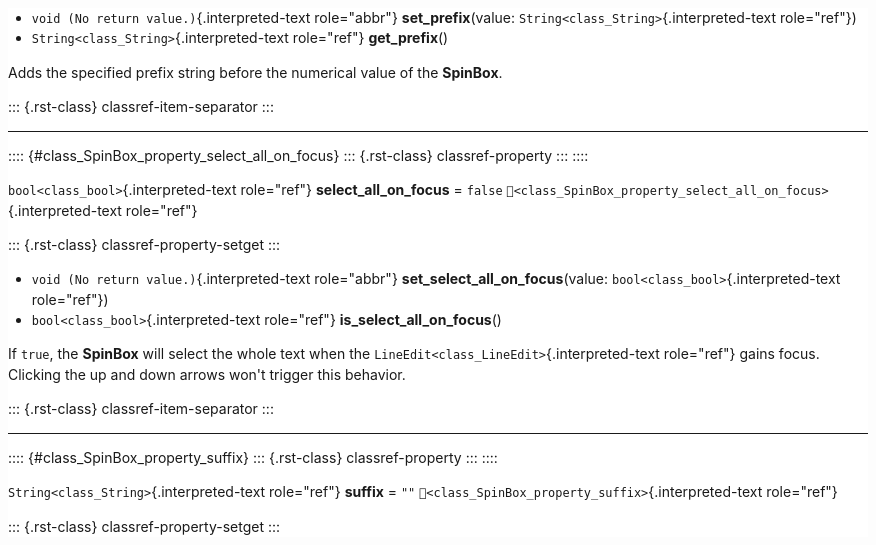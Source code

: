 - `void (No return value.)`{.interpreted-text role="abbr"}
  **set_prefix**(value: `String<class_String>`{.interpreted-text
  role="ref"})
- `String<class_String>`{.interpreted-text role="ref"} **get_prefix**()

Adds the specified prefix string before the numerical value of the
**SpinBox**.

::: {.rst-class}
classref-item-separator
:::

------------------------------------------------------------------------

:::: {#class_SpinBox_property_select_all_on_focus}
::: {.rst-class}
classref-property
:::
::::

`bool<class_bool>`{.interpreted-text role="ref"} **select_all_on_focus**
= `false`
`🔗<class_SpinBox_property_select_all_on_focus>`{.interpreted-text
role="ref"}

::: {.rst-class}
classref-property-setget
:::

- `void (No return value.)`{.interpreted-text role="abbr"}
  **set_select_all_on_focus**(value:
  `bool<class_bool>`{.interpreted-text role="ref"})
- `bool<class_bool>`{.interpreted-text role="ref"}
  **is_select_all_on_focus**()

If `true`, the **SpinBox** will select the whole text when the
`LineEdit<class_LineEdit>`{.interpreted-text role="ref"} gains focus.
Clicking the up and down arrows won\'t trigger this behavior.

::: {.rst-class}
classref-item-separator
:::

------------------------------------------------------------------------

:::: {#class_SpinBox_property_suffix}
::: {.rst-class}
classref-property
:::
::::

`String<class_String>`{.interpreted-text role="ref"} **suffix** = `""`
`🔗<class_SpinBox_property_suffix>`{.interpreted-text role="ref"}

::: {.rst-class}
classref-property-setget
:::
